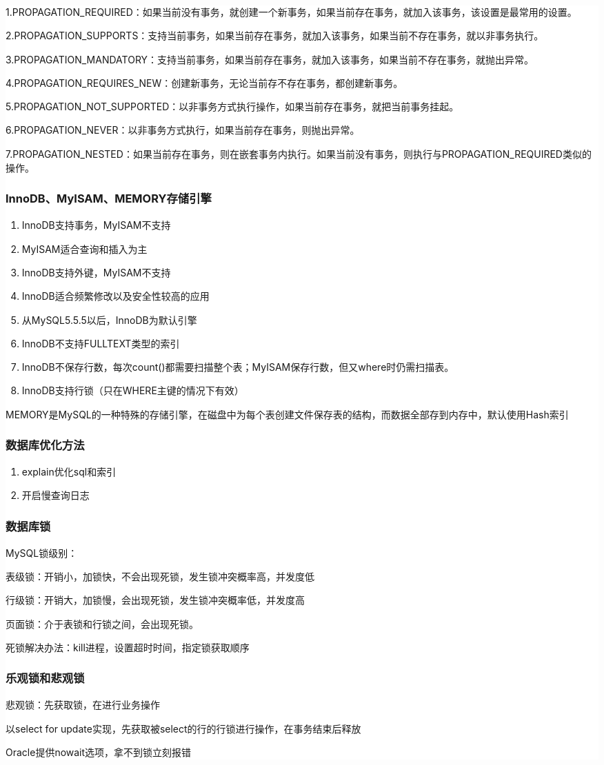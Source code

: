 1.PROPAGATION_REQUIRED：如果当前没有事务，就创建一个新事务，如果当前存在事务，就加入该事务，该设置是最常用的设置。

2.PROPAGATION_SUPPORTS：支持当前事务，如果当前存在事务，就加入该事务，如果当前不存在事务，就以非事务执行。

3.PROPAGATION_MANDATORY：支持当前事务，如果当前存在事务，就加入该事务，如果当前不存在事务，就抛出异常。

4.PROPAGATION_REQUIRES_NEW：创建新事务，无论当前存不存在事务，都创建新事务。

5.PROPAGATION_NOT_SUPPORTED：以非事务方式执行操作，如果当前存在事务，就把当前事务挂起。

6.PROPAGATION_NEVER：以非事务方式执行，如果当前存在事务，则抛出异常。

7.PROPAGATION_NESTED：如果当前存在事务，则在嵌套事务内执行。如果当前没有事务，则执行与PROPAGATION_REQUIRED类似的操作。

 

### InnoDB、MyISAM、MEMORY存储引擎

1. InnoDB支持事务，MyISAM不支持

2. MyISAM适合查询和插入为主

3. InnoDB支持外键，MyISAM不支持

4. InnoDB适合频繁修改以及安全性较高的应用

5. 从MySQL5.5.5以后，InnoDB为默认引擎

6. InnoDB不支持FULLTEXT类型的索引

7. InnoDB不保存行数，每次count()都需要扫描整个表；MyISAM保存行数，但又where时仍需扫描表。

8. InnoDB支持行锁（只在WHERE主键的情况下有效）

MEMORY是MySQL的一种特殊的存储引擎，在磁盘中为每个表创建文件保存表的结构，而数据全部存到内存中，默认使用Hash索引

### 数据库优化方法

1. explain优化sql和索引

2. 开启慢查询日志

### 数据库锁

MySQL锁级别：

表级锁：开销小，加锁快，不会出现死锁，发生锁冲突概率高，并发度低

行级锁：开销大，加锁慢，会出现死锁，发生锁冲突概率低，并发度高

页面锁：介于表锁和行锁之间，会出现死锁。

 

死锁解决办法：kill进程，设置超时时间，指定锁获取顺序

### 乐观锁和悲观锁

悲观锁：先获取锁，在进行业务操作

以select for update实现，先获取被select的行的行锁进行操作，在事务结束后释放

Oracle提供nowait选项，拿不到锁立刻报错
